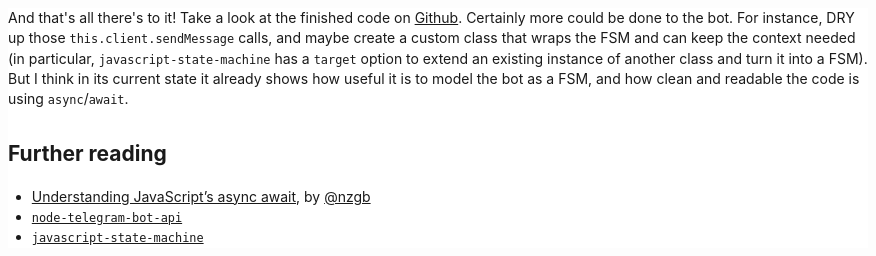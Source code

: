 And that's all there's to it! Take a look at the finished code on [Github](https://github.com/julioolvr/telegram-bot-example).
Certainly more could be done to the bot. For instance, DRY up those `this.client.sendMessage` calls, and maybe create a custom
class that wraps the FSM and can keep the context needed (in particular, `javascript-state-machine` has a `target` option to
extend an existing instance of another class and turn it into a FSM). But I think in its current state it already shows how
useful it is to model the bot as a FSM, and how clean and readable the code is using `async`/`await`.

## Further reading

* [Understanding JavaScript’s async await](https://ponyfoo.com/articles/understanding-javascript-async-await), by [@nzgb](https://twitter.com/nzgb)
* [`node-telegram-bot-api`](https://github.com/yagop/node-telegram-bot-api)
* [`javascript-state-machine`](https://github.com/jakesgordon/javascript-state-machine)
